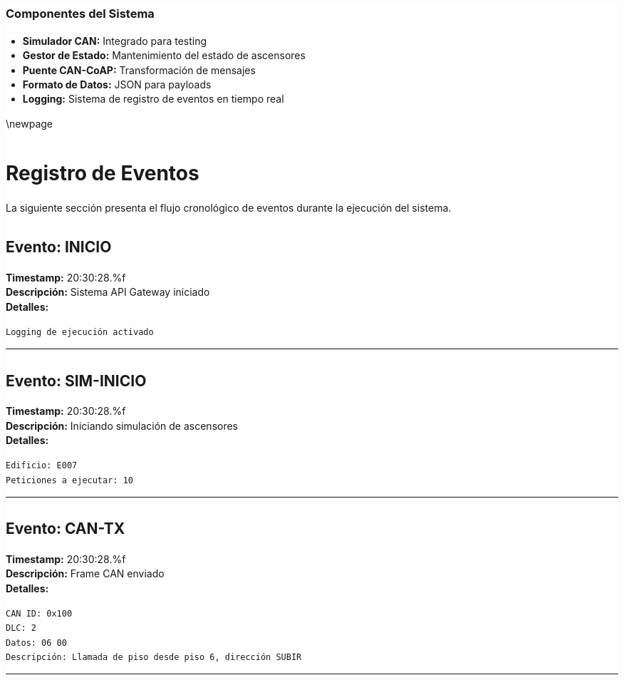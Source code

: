 ### Componentes del Sistema

- **Simulador CAN:** Integrado para testing
- **Gestor de Estado:** Mantenimiento del estado de ascensores
- **Puente CAN-CoAP:** Transformación de mensajes
- **Formato de Datos:** JSON para payloads
- **Logging:** Sistema de registro de eventos en tiempo real

\newpage

# Registro de Eventos

La siguiente sección presenta el flujo cronológico de eventos durante la ejecución del sistema.

## Evento: INICIO

**Timestamp:** 20:30:28.%f  
**Descripción:** Sistema API Gateway iniciado  
**Detalles:**

```
Logging de ejecución activado
```

---

## Evento: SIM-INICIO

**Timestamp:** 20:30:28.%f  
**Descripción:** Iniciando simulación de ascensores  
**Detalles:**

```
Edificio: E007
Peticiones a ejecutar: 10
```

---

## Evento: CAN-TX

**Timestamp:** 20:30:28.%f  
**Descripción:** Frame CAN enviado  
**Detalles:**

```
CAN ID: 0x100
DLC: 2
Datos: 06 00 
Descripción: Llamada de piso desde piso 6, dirección SUBIR
```

---
